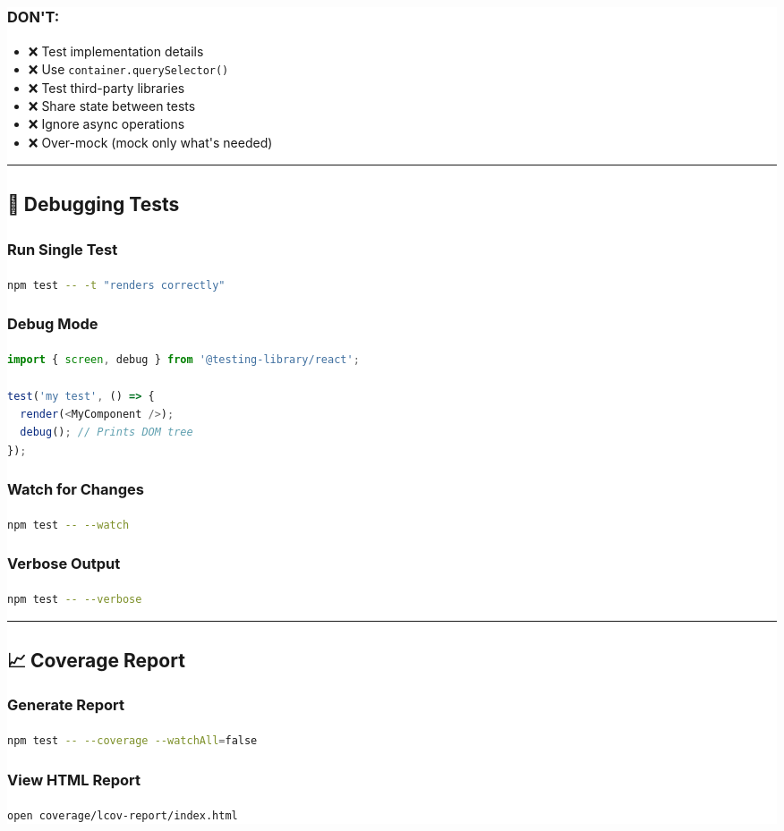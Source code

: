 ### DON'T:
- ❌ Test implementation details
- ❌ Use `container.querySelector()`
- ❌ Test third-party libraries
- ❌ Share state between tests
- ❌ Ignore async operations
- ❌ Over-mock (mock only what's needed)

---

## 🐛 Debugging Tests

### Run Single Test
```bash
npm test -- -t "renders correctly"
```

### Debug Mode
```javascript
import { screen, debug } from '@testing-library/react';

test('my test', () => {
  render(<MyComponent />);
  debug(); // Prints DOM tree
});
```

### Watch for Changes
```bash
npm test -- --watch
```

### Verbose Output
```bash
npm test -- --verbose
```

---

## 📈 Coverage Report

### Generate Report
```bash
npm test -- --coverage --watchAll=false
```

### View HTML Report
```bash
open coverage/lcov-report/index.html
```
